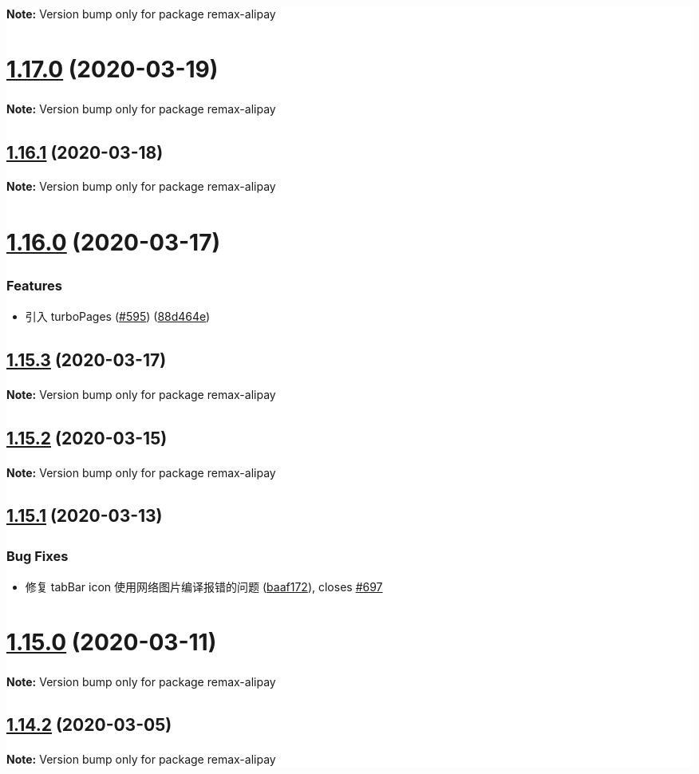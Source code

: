 **Note:** Version bump only for package remax-alipay

# [1.17.0](https://github.com/remaxjs/remax/compare/v1.16.1...v1.17.0) (2020-03-19)

**Note:** Version bump only for package remax-alipay

## [1.16.1](https://github.com/remaxjs/remax/compare/v1.16.0...v1.16.1) (2020-03-18)

**Note:** Version bump only for package remax-alipay

# [1.16.0](https://github.com/remaxjs/remax/compare/v1.15.3...v1.16.0) (2020-03-17)

### Features

- 引入 turboPages ([#595](https://github.com/remaxjs/remax/issues/595)) ([88d464e](https://github.com/remaxjs/remax/commit/88d464e))

## [1.15.3](https://github.com/remaxjs/remax/compare/v1.15.2...v1.15.3) (2020-03-17)

**Note:** Version bump only for package remax-alipay

## [1.15.2](https://github.com/remaxjs/remax/compare/v1.15.1...v1.15.2) (2020-03-15)

**Note:** Version bump only for package remax-alipay

## [1.15.1](https://github.com/remaxjs/remax/compare/v1.15.0...v1.15.1) (2020-03-13)

### Bug Fixes

- 修复 tabBar icon 使用网络图片编译报错的问题 ([baaf172](https://github.com/remaxjs/remax/commit/baaf172)), closes [#697](https://github.com/remaxjs/remax/issues/697)

# [1.15.0](https://github.com/remaxjs/remax/compare/v1.14.2...v1.15.0) (2020-03-11)

**Note:** Version bump only for package remax-alipay

## [1.14.2](https://github.com/remaxjs/remax/compare/v1.14.1...v1.14.2) (2020-03-05)

**Note:** Version bump only for package remax-alipay
